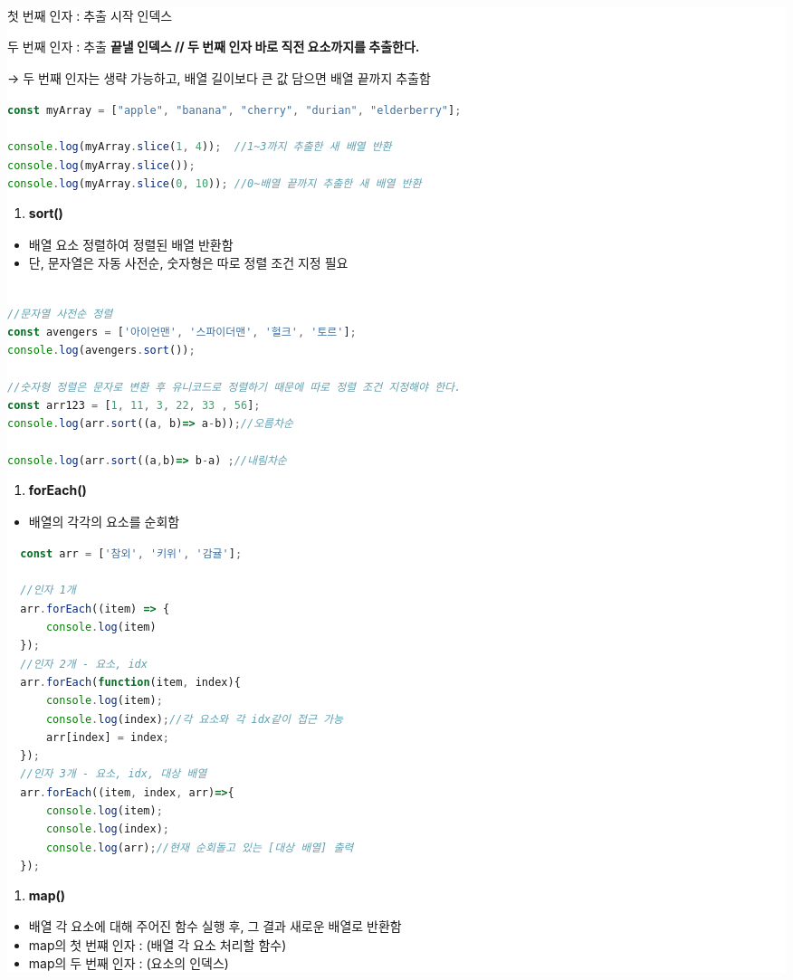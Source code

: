 첫 번째 인자 : 추출 시작 인덱스

두 번째 인자 : 추출 **끝낼 인덱스 // 두 번째 인자 바로 직전 요소까지를 추출한다.**

→ 두 번째 인자는 생략 가능하고, 배열 길이보다 큰 값 담으면 배열 끝까지 추출함

```jsx
const myArray = ["apple", "banana", "cherry", "durian", "elderberry"];

console.log(myArray.slice(1, 4));  //1~3까지 추출한 새 배열 반환
console.log(myArray.slice());  
console.log(myArray.slice(0, 10)); //0~배열 끝까지 추출한 새 배열 반환 
```

1. **sort()**
- 배열 요소 정렬하여 정렬된 배열 반환함
- 단, 문자열은 자동 사전순,  숫자형은 따로 정렬 조건 지정 필요

```jsx

//문자열 사전순 정렬
const avengers = ['아이언맨', '스파이더맨', '헐크', '토르'];
console.log(avengers.sort()); 

//숫자형 정렬은 문자로 변환 후 유니코드로 정렬하기 때문에 따로 정렬 조건 지정해야 한다. 
const arr123 = [1, 11, 3, 22, 33 , 56];
console.log(arr.sort((a, b)=> a-b));//오름차순

console.log(arr.sort((a,b)=> b-a) ;//내림차순 
```

1. **forEach()**
- 배열의 각각의 요소를 순회함

```jsx
  const arr = ['참외', '키위', '감귤'];

  //인자 1개
  arr.forEach((item) => {
      console.log(item)
  });
  //인자 2개 - 요소, idx
  arr.forEach(function(item, index){
      console.log(item);
      console.log(index);//각 요소와 각 idx같이 접근 가능
      arr[index] = index;
  });
  //인자 3개 - 요소, idx, 대상 배열 
  arr.forEach((item, index, arr)=>{
      console.log(item);
      console.log(index);
      console.log(arr);//현재 순회돌고 있는 [대상 배열] 출력
  });
```

1. **map()**
- 배열 각 요소에 대해 주어진 함수 실행 후, 그 결과 새로운 배열로 반환함
- map의 첫 번쨰 인자 : (배열 각 요소 처리할 함수)
- map의 두 번째 인자 : (요소의 인덱스)
